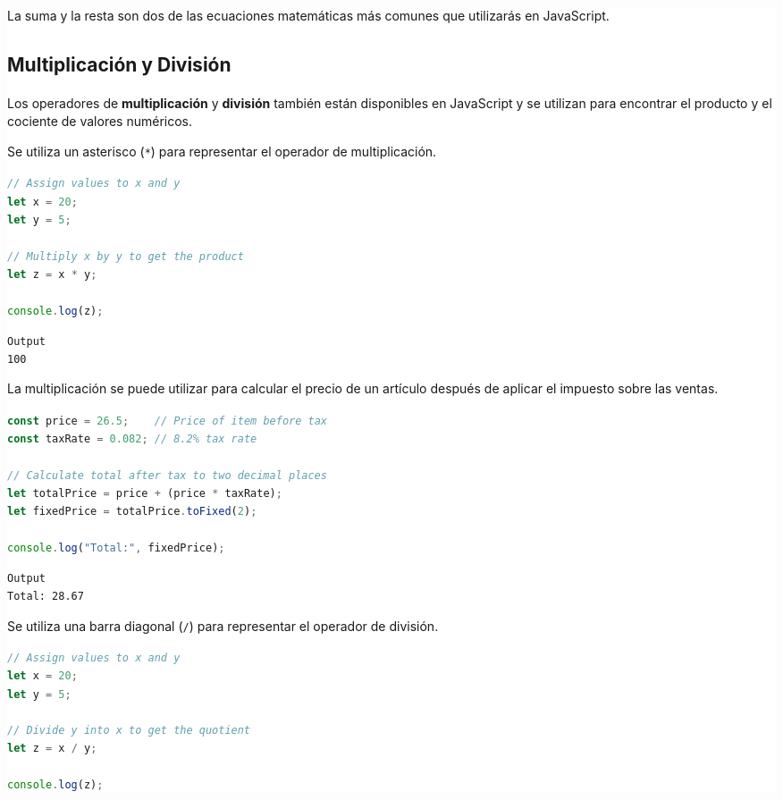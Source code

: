 La suma y la resta son dos de las ecuaciones matemáticas más comunes que utilizarás en JavaScript.


## Multiplicación y División

Los operadores de **multiplicación** y **división** también están disponibles en JavaScript y se utilizan para encontrar el producto y el cociente de valores numéricos.

Se utiliza un asterisco (`*`) para representar el operador de multiplicación.


```js
// Assign values to x and y
let x = 20;
let y = 5;

// Multiply x by y to get the product
let z = x * y;

console.log(z);
```

```sh
Output
100
```

La multiplicación se puede utilizar para calcular el precio de un artículo después de aplicar el impuesto sobre las ventas.


```js
const price = 26.5;    // Price of item before tax
const taxRate = 0.082; // 8.2% tax rate

// Calculate total after tax to two decimal places
let totalPrice = price + (price * taxRate);
let fixedPrice = totalPrice.toFixed(2);

console.log("Total:", fixedPrice);
```


```sh
Output
Total: 28.67
```

Se utiliza una barra diagonal (`/`) para representar el operador de división.


```js
// Assign values to x and y
let x = 20;
let y = 5;

// Divide y into x to get the quotient
let z = x / y;

console.log(z);
```
